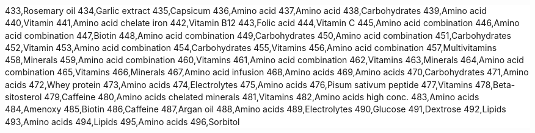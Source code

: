 433,Rosemary oil
434,Garlic extract
435,Capsicum
436,Amino acid
437,Amino acid
438,Carbohydrates
439,Amino acid
440,Vitamin
441,Amino acid chelate iron
442,Vitamin B12
443,Folic acid
444,Vitamin C
445,Amino acid combination
446,Amino acid combination
447,Biotin
448,Amino acid combination
449,Carbohydrates
450,Amino acid combination
451,Carbohydrates
452,Vitamin
453,Amino acid combination
454,Carbohydrates
455,Vitamins
456,Amino acid combination
457,Multivitamins
458,Minerals
459,Amino acid combination
460,Vitamins
461,Amino acid combination
462,Vitamins
463,Minerals
464,Amino acid combination
465,Vitamins
466,Minerals
467,Amino acid infusion
468,Amino acids
469,Amino acids
470,Carbohydrates
471,Amino acids
472,Whey protein
473,Amino acids
474,Electrolytes
475,Amino acids
476,Pisum sativum peptide
477,Vitamins
478,Beta-sitosterol
479,Caffeine
480,Amino acids chelated minerals
481,Vitamins
482,Amino acids high conc.
483,Amino acids
484,Amenoxy
485,Biotin
486,Caffeine
487,Argan oil
488,Amino acids
489,Electrolytes
490,Glucose
491,Dextrose
492,Lipids
493,Amino acids
494,Lipids
495,Amino acids
496,Sorbitol